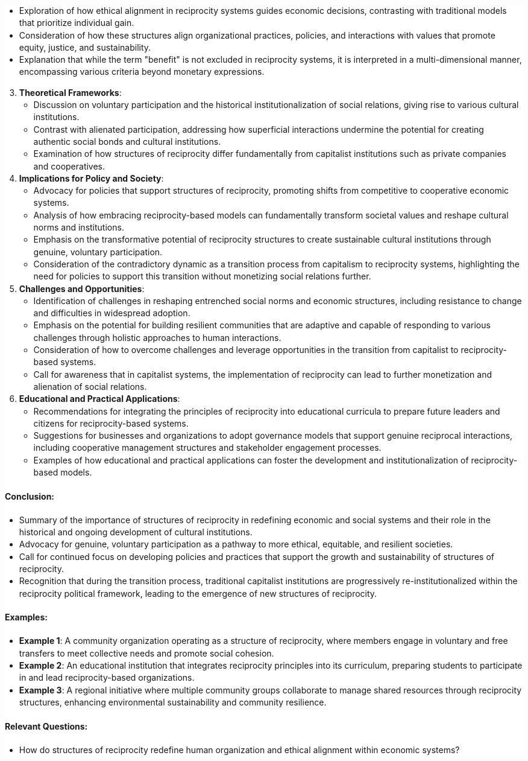    - Exploration of how ethical alignment in reciprocity systems guides economic decisions, contrasting with traditional models that prioritize individual gain.
   - Consideration of how these structures align organizational practices, policies, and interactions with values that promote equity, justice, and sustainability.
   - Explanation that while the term "benefit" is not excluded in reciprocity systems, it is interpreted in a multi-dimensional manner, encompassing various criteria beyond monetary expressions.
3. **Theoretical Frameworks**:
   - Discussion on voluntary participation and the historical institutionalization of social relations, giving rise to various cultural institutions.
   - Contrast with alienated participation, addressing how superficial interactions undermine the potential for creating authentic social bonds and cultural institutions.
   - Examination of how structures of reciprocity differ fundamentally from capitalist institutions such as private companies and cooperatives.
4. **Implications for Policy and Society**:
   - Advocacy for policies that support structures of reciprocity, promoting shifts from competitive to cooperative economic systems.
   - Analysis of how embracing reciprocity-based models can fundamentally transform societal values and reshape cultural norms and institutions.
   - Emphasis on the transformative potential of reciprocity structures to create sustainable cultural institutions through genuine, voluntary participation.
   - Consideration of the contradictory dynamic as a transition process from capitalism to reciprocity systems, highlighting the need for policies to support this transition without monetizing social relations further.
5. **Challenges and Opportunities**:
   - Identification of challenges in reshaping entrenched social norms and economic structures, including resistance to change and difficulties in widespread adoption.
   - Emphasis on the potential for building resilient communities that are adaptive and capable of responding to various challenges through holistic approaches to human interactions.
   - Consideration of how to overcome challenges and leverage opportunities in the transition from capitalist to reciprocity-based systems.
   - Call for awareness that in capitalist systems, the implementation of reciprocity can lead to further monetization and alienation of social relations.
6. **Educational and Practical Applications**:
   - Recommendations for integrating the principles of reciprocity into educational curricula to prepare future leaders and citizens for reciprocity-based systems.
   - Suggestions for businesses and organizations to adopt governance models that support genuine reciprocal interactions, including cooperative management structures and stakeholder engagement processes.
   - Examples of how educational and practical applications can foster the development and institutionalization of reciprocity-based models.
#### Conclusion:
   - Summary of the importance of structures of reciprocity in redefining economic and social systems and their role in the historical and ongoing development of cultural institutions.
   - Advocacy for genuine, voluntary participation as a pathway to more ethical, equitable, and resilient societies.
   - Call for continued focus on developing policies and practices that support the growth and sustainability of structures of reciprocity.
   - Recognition that during the transition process, traditional capitalist institutions are progressively re-institutionalized within the reciprocity political framework, leading to the emergence of new structures of reciprocity.
#### Examples:
   - **Example 1**: A community organization operating as a structure of reciprocity, where members engage in voluntary and free transfers to meet collective needs and promote social cohesion.
   - **Example 2**: An educational institution that integrates reciprocity principles into its curriculum, preparing students to participate in and lead reciprocity-based organizations.
   - **Example 3**: A regional initiative where multiple community groups collaborate to manage shared resources through reciprocity structures, enhancing environmental sustainability and community resilience.
#### Relevant Questions:
   - How do structures of reciprocity redefine human organization and ethical alignment within economic systems?